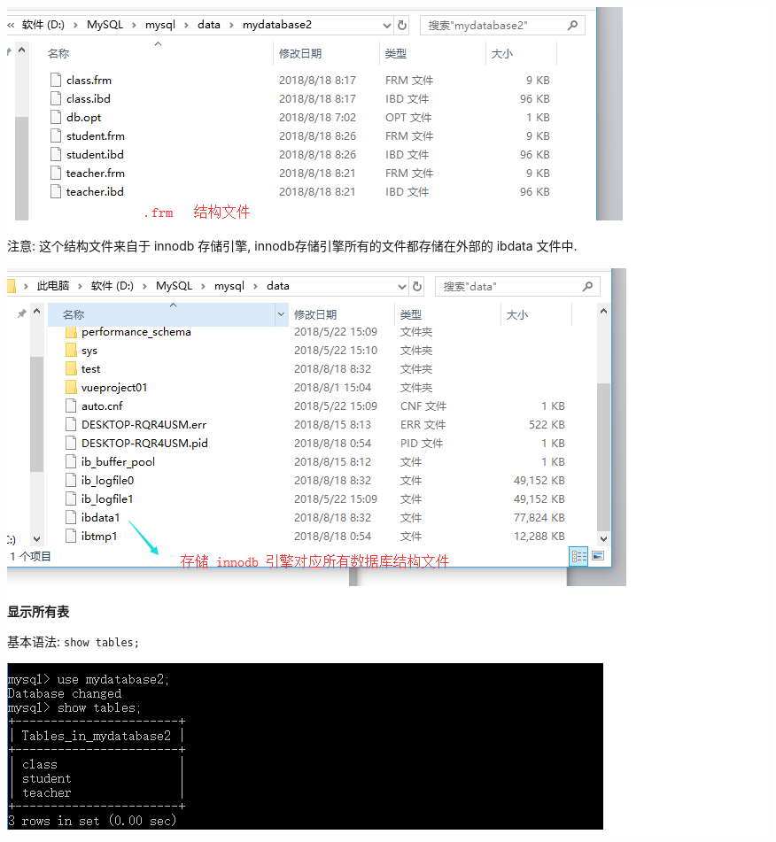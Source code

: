![53455256571](./MySQL\1534552565712.png)

注意: 这个结构文件来自于 innodb 存储引擎, innodb存储引擎所有的文件都存储在外部的 ibdata 文件中.

![53455281848](./MySQL\1534552818481.png)

**显示所有表**

基本语法: `show tables;`

![53455289953](./MySQL\1534552899535.png)
